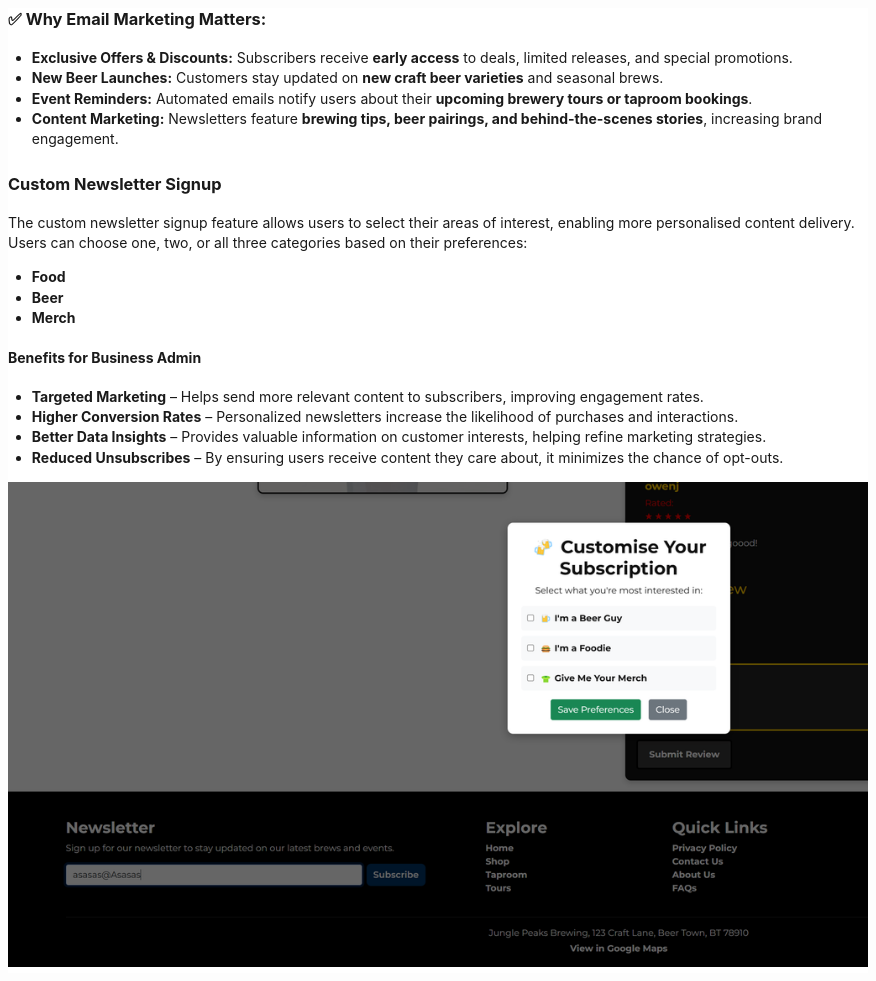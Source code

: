 ### ✅ **Why Email Marketing Matters:**  
- **Exclusive Offers & Discounts:** Subscribers receive **early access** to deals, limited releases, and special promotions.  
- **New Beer Launches:** Customers stay updated on **new craft beer varieties** and seasonal brews.  
- **Event Reminders:** Automated emails notify users about their **upcoming brewery tours or taproom bookings**.  
- **Content Marketing:** Newsletters feature **brewing tips, beer pairings, and behind-the-scenes stories**, increasing brand engagement.  

### Custom Newsletter Signup  

The custom newsletter signup feature allows users to select their areas of interest, enabling more personalised content delivery. Users can choose one, two, or all three categories based on their preferences:

- **Food**  
- **Beer**  
- **Merch**  

#### Benefits for Business Admin  
- **Targeted Marketing** – Helps send more relevant content to subscribers, improving engagement rates.  
- **Higher Conversion Rates** – Personalized newsletters increase the likelihood of purchases and interactions.  
- **Better Data Insights** – Provides valuable information on customer interests, helping refine marketing strategies.  
- **Reduced Unsubscribes** – By ensuring users receive content they care about, it minimizes the chance of opt-outs.  


![Newsletter Signup]( /static/images/newsletter-signup-feature.png) 

